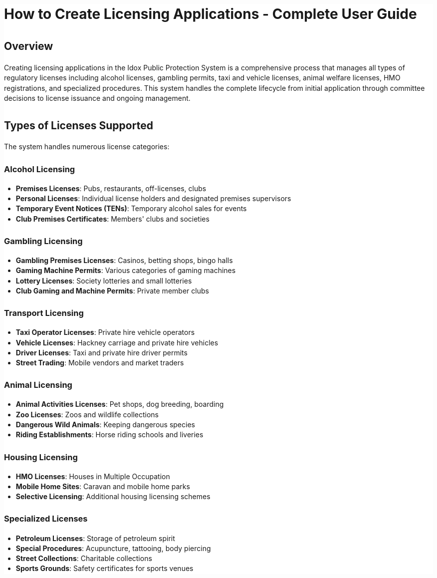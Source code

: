 # How to Create Licensing Applications - Complete User Guide

## Overview

Creating licensing applications in the Idox Public Protection System is a comprehensive process that manages all types of regulatory licenses including alcohol licenses, gambling permits, taxi and vehicle licenses, animal welfare licenses, HMO registrations, and specialized procedures. This system handles the complete lifecycle from initial application through committee decisions to license issuance and ongoing management.

## Types of Licenses Supported

The system handles numerous license categories:

### Alcohol Licensing
- **Premises Licenses**: Pubs, restaurants, off-licenses, clubs
- **Personal Licenses**: Individual license holders and designated premises supervisors
- **Temporary Event Notices (TENs)**: Temporary alcohol sales for events
- **Club Premises Certificates**: Members' clubs and societies

### Gambling Licensing
- **Gambling Premises Licenses**: Casinos, betting shops, bingo halls
- **Gaming Machine Permits**: Various categories of gaming machines
- **Lottery Licenses**: Society lotteries and small lotteries
- **Club Gaming and Machine Permits**: Private member clubs

### Transport Licensing
- **Taxi Operator Licenses**: Private hire vehicle operators
- **Vehicle Licenses**: Hackney carriage and private hire vehicles
- **Driver Licenses**: Taxi and private hire driver permits
- **Street Trading**: Mobile vendors and market traders

### Animal Licensing
- **Animal Activities Licenses**: Pet shops, dog breeding, boarding
- **Zoo Licenses**: Zoos and wildlife collections
- **Dangerous Wild Animals**: Keeping dangerous species
- **Riding Establishments**: Horse riding schools and liveries

### Housing Licensing
- **HMO Licenses**: Houses in Multiple Occupation
- **Mobile Home Sites**: Caravan and mobile home parks
- **Selective Licensing**: Additional housing licensing schemes

### Specialized Licenses
- **Petroleum Licenses**: Storage of petroleum spirit
- **Special Procedures**: Acupuncture, tattooing, body piercing
- **Street Collections**: Charitable collections
- **Sports Grounds**: Safety certificates for sports venues
